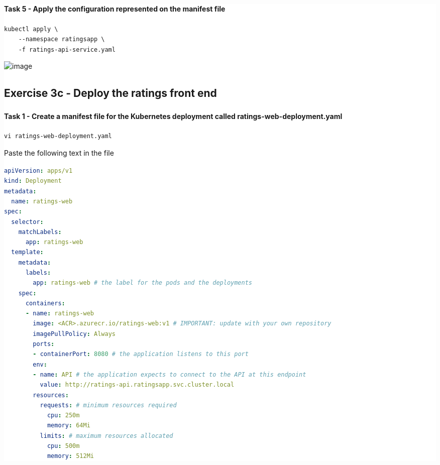 #### Task 5 - Apply the configuration represented on the manifest file  
```
kubectl apply \
    --namespace ratingsapp \
    -f ratings-api-service.yaml
```

![image](https://github.com/DanielNoah/ratings-web/assets/25118073/b199cf70-a61a-4ece-85de-0c1edd401236)


## Exercise 3c - Deploy the ratings front end



#### Task 1 - Create a manifest file for the Kubernetes deployment called ratings-web-deployment.yaml 
```
vi ratings-web-deployment.yaml
```

Paste the following text in the file
```YAML
apiVersion: apps/v1
kind: Deployment
metadata:
  name: ratings-web
spec:
  selector:
    matchLabels:
      app: ratings-web
  template:
    metadata:
      labels:
        app: ratings-web # the label for the pods and the deployments
    spec:
      containers:
      - name: ratings-web
        image: <ACR>.azurecr.io/ratings-web:v1 # IMPORTANT: update with your own repository
        imagePullPolicy: Always
        ports:
        - containerPort: 8080 # the application listens to this port
        env:
        - name: API # the application expects to connect to the API at this endpoint
          value: http://ratings-api.ratingsapp.svc.cluster.local
        resources:
          requests: # minimum resources required
            cpu: 250m
            memory: 64Mi
          limits: # maximum resources allocated
            cpu: 500m
            memory: 512Mi
```
